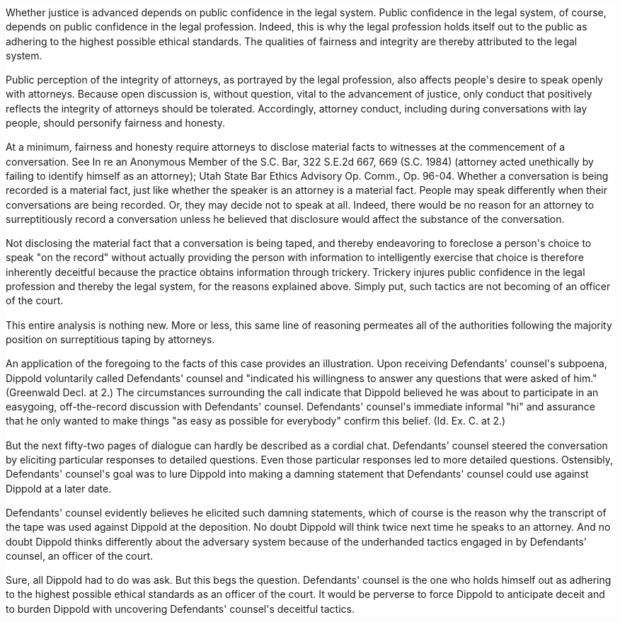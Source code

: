 Whether justice is advanced depends on public confidence in the legal system. Public confidence in the legal system, of course, depends on public confidence in the legal profession. Indeed, this is why the legal profession holds itself out to the public as adhering to the highest possible ethical standards. The qualities of fairness and integrity are thereby attributed to the legal system.

Public perception of the integrity of attorneys, as portrayed by the legal profession, also affects people's desire to speak openly with attorneys. Because open discussion is, without question, vital to the advancement of justice, only conduct that positively reflects the integrity of attorneys should be tolerated. Accordingly, attorney conduct, including during conversations with lay people, should personify fairness and honesty.

At a minimum, fairness and honesty require attorneys to disclose material facts to witnesses at the commencement of a conversation. See In re an Anonymous Member of the S.C. Bar, 322 S.E.2d 667, 669 (S.C. 1984) (attorney acted unethically by failing to identify himself as an attorney); Utah State Bar Ethics Advisory Op. Comm., Op. 96-04. Whether a conversation is being recorded is a material fact, just like whether the speaker is an attorney is a material fact. People may speak differently when their conversations are being recorded. Or, they may decide not to speak at all. Indeed, there would be no reason for an attorney to surreptitiously record a conversation unless he believed that disclosure would affect the substance of the conversation.

Not disclosing the material fact that a conversation is being taped, and thereby endeavoring to foreclose a person's choice to speak "on the record" without actually providing the person with information to intelligently exercise that choice is therefore inherently deceitful because the practice obtains information through trickery. Trickery injures public confidence in the legal profession and thereby the legal system, for the reasons explained above. Simply put, such tactics are not becoming of an officer of the court.

This entire analysis is nothing new. More or less, this same line of reasoning permeates all of the authorities following the majority position on surreptitious taping by attorneys.

An application of the foregoing to the facts of this case provides an illustration. Upon receiving Defendants' counsel's subpoena, Dippold voluntarily called Defendants' counsel and "indicated his willingness to answer any questions that were asked of him." (Greenwald Decl. at 2.) The circumstances surrounding the call indicate that Dippold believed he was about to participate in an easygoing, off-the-record discussion with Defendants' counsel. Defendants' counsel's immediate informal "hi" and assurance that he only wanted to make things "as easy as possible for everybody" confirm this belief. (Id. Ex. C. at 2.)

But the next fifty-two pages of dialogue can hardly be described as a cordial chat. Defendants' counsel steered the conversation by eliciting particular responses to detailed questions. Even those particular responses led to more detailed questions. Ostensibly, Defendants' counsel's goal was to lure Dippold into making a damning statement that Defendants' counsel could use against Dippold at a later date.

Defendants' counsel evidently believes he elicited such damning statements, which of course is the reason why the transcript of the tape was used against Dippold at the deposition. No doubt Dippold will think twice next time he speaks to an attorney. And no doubt Dippold thinks differently about the adversary system because of the underhanded tactics engaged in by Defendants' counsel, an officer of the court.

Sure, all Dippold had to do was ask. But this begs the question. Defendants' counsel is the one who holds himself out as adhering to the highest possible ethical standards as an officer of the court. It would be perverse to force Dippold to anticipate deceit and to burden Dippold with uncovering Defendants' counsel's deceitful tactics.
